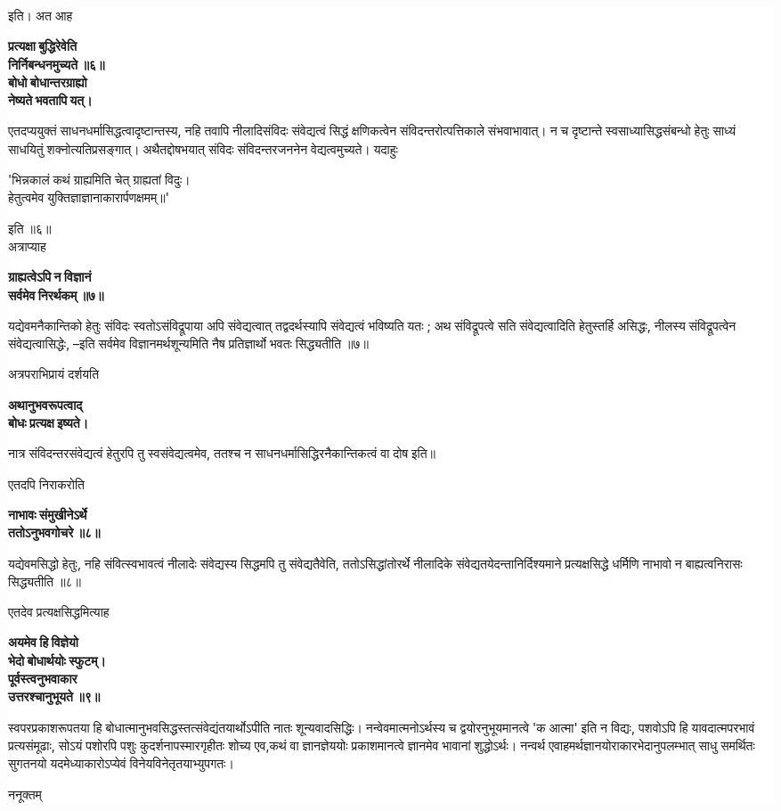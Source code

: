 इति। अत आह

**प्रत्यक्षा बुद्धिरेवेति  
  निर्निबन्धनमुच्यते ॥६॥  
बोधो बोधान्तरग्राह्यो  
  नेष्यते भवतापि यत्।**

 एतदप्ययुक्तं साधनधर्मासिद्धत्वादृष्टान्तस्य, नहि तवापि नीलादिसंविदः संवेद्यत्वं सिद्धं क्षणिकत्वेन संविदन्तरोत्पत्तिकाले संभवाभावात्। न च दृष्टान्ते स्वसाध्यासिद्धसंबन्धो हेतुः साध्यं साधयितुं शक्नोत्यतिप्रसङ्गात्। अथैतद्दोषभयात् संविदः संविदन्तरजननेन वेद्यत्वमुच्यते। यदाहुः

'भिन्नकालं कथं ग्राह्यमिति चेत् ग्राह्यतां विदुः।  
हेतुत्वमेव युक्तिज्ञाज्ञानाकारार्पणक्षमम्॥'

इति ॥६॥  
 अत्राप्याह

**ग्राह्यत्वेऽपि न विज्ञानं  
  सर्वमेव निरर्थकम् ॥७॥**



 यद्येवमनैकान्तिको हेतुः संविदः स्वतोऽसंविद्रूपाया अपि संवेद्यत्वात् तद्वदर्थस्यापि संवेद्यत्वं भविष्यति यतः ; अथ संविद्रूपत्वे सति संवेद्यत्वादिति हेतुस्तर्हि असिद्धः, नीलस्य संविद्रूपत्वेन संवेद्यत्वासिद्धेः, –इति सर्वमेव विज्ञानमर्थशून्यमिति नैष प्रतिज्ञार्थो भवतः सिद्ध्यतीति ॥७॥

अत्रपराभिप्रायं दर्शयति

**अथानुभवरूपत्वाद्  
  बोधः प्रत्यक्ष इष्यते।**

 नात्र संविदन्तरसंवेद्यत्वं हेतुरपि तु स्वसंवेद्यत्वमेव, ततश्च न साधनधर्मासिद्धिरनैकान्तिकत्वं वा दोष इति॥

 एतदपि निराकरोति

**नाभावः संमुखीनेऽर्थे  
  ततोऽनुभवगोचरे ॥८॥**

 यद्येवमसिद्धो हेतुः, नहि संवित्स्वभावत्वं नीलादेः संवेद्यस्य सिद्धमपि तु संवेद्यतैवेति, ततोऽसिद्धांतोरर्थे नीलादिके संवेद्यतयेदन्तानिर्दिश्यमाने प्रत्यक्षसिद्धे धर्मिणि नाभावो न बाह्यत्वनिरासः सिद्ध्यतीति ॥८॥

 एतदेव प्रत्यक्षसिद्धमित्याह



**अयमेव हि विज्ञेयो  
  भेदो बोधार्थयोः स्फुटम्।  
पूर्वस्त्वनुभवाकार  
  उत्तरश्चानुभूयते ॥९॥**

 स्वपरप्रकाशरूपतया हि बोधात्मानुभवसिद्धस्तत्संवेद्यंतयार्थोऽपीति नातः शून्यवादसिद्धिः। नन्वेवमात्मनोऽर्थस्य च द्वयोरनुभूयमानत्वे 'क आत्मा' इति न विद्यः, पशवोऽपि हि यावदात्मपरभावं प्रत्यसंमूढाः, सोऽयं पशोरपि पशुः कुदर्शनापस्मारगृहीतः शोच्य एव,कथं वा ज्ञानज्ञेययोः प्रकाशमानत्वे ज्ञानमेव भावानां शुद्धोऽर्थः। नन्वर्थ एवाहमर्थज्ञानयोराकारभेदानुपलम्भात् साधु समर्थितः सुगतनयो यदमेध्याकारोऽप्येवं विनेयविनेतृतयाभ्युपगतः।

ननूक्तम्

